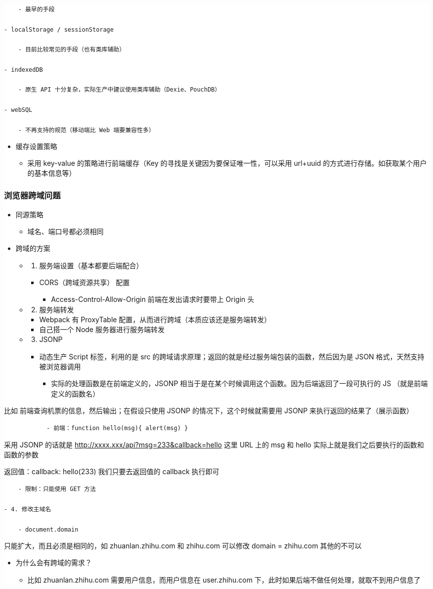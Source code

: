 		- 最早的手段

	- localStorage / sessionStorage

		- 目前比较常见的手段（也有类库辅助）

	- indexedDB

		- 原生 API 十分复杂，实际生产中建议使用类库辅助（Dexie、PouchDB）

	- webSQL

		- 不再支持的规范（移动端比 Web 端要兼容性多）

- 缓存设置策略

	- 采用 key-value 的策略进行前端缓存（Key 的寻找是关键因为要保证唯一性，可以采用 url+uuid 的方式进行存储。如获取某个用户的基本信息等）

### 浏览器跨域问题

- 同源策略

	- 域名、端口号都必须相同

- 跨域的方案

	- 1. 服务端设置（基本都要后端配合）

		- CORS（跨域资源共享） 配置

			- Access-Control-Allow-Origin
前端在发出请求时要带上 Origin 头

	- 2. 服务端转发

		- Webpack 有 ProxyTable 配置，从而进行跨域（本质应该还是服务端转发）
		- 自己搭一个 Node 服务器进行服务端转发

	- 3. JSONP

		- 动态生产 Script 标签，利用的是 src 的跨域请求原理；返回的就是经过服务端包装的函数，然后因为是 JSON 格式，天然支持被浏览器调用

			- 实际的处理函数是在前端定义的，JSONP 相当于是在某个时候调用这个函数。因为后端返回了一段可执行的 JS （就是前端定义的函数名）

比如 前端查询机票的信息，然后输出；在假设只使用 JSONP 的情况下，这个时候就需要用 JSONP 来执行返回的结果了（展示函数）

				- 前端：function hello(msg){ alert(msg) }

采用 JSONP 的话就是 http://xxxx.xxx/api?msg=233&callback=hello  这里 URL 上的 msg 和 hello 实际上就是我们之后要执行的函数和函数的参数

返回值：callback: hello(233) 我们只要去返回值的 callback 执行即可

		- 限制：只能使用 GET 方法

	- 4. 修改主域名

		- document.domain
只能扩大，而且必须是相同的，如 zhuanlan.zhihu.com 和 zhihu.com 可以修改 domain = zhihu.com 其他的不可以

- 为什么会有跨域的需求？

	- 比如 zhuanlan.zhihu.com 需要用户信息，而用户信息在  user.zhihu.com 下，此时如果后端不做任何处理，就取不到用户信息了
